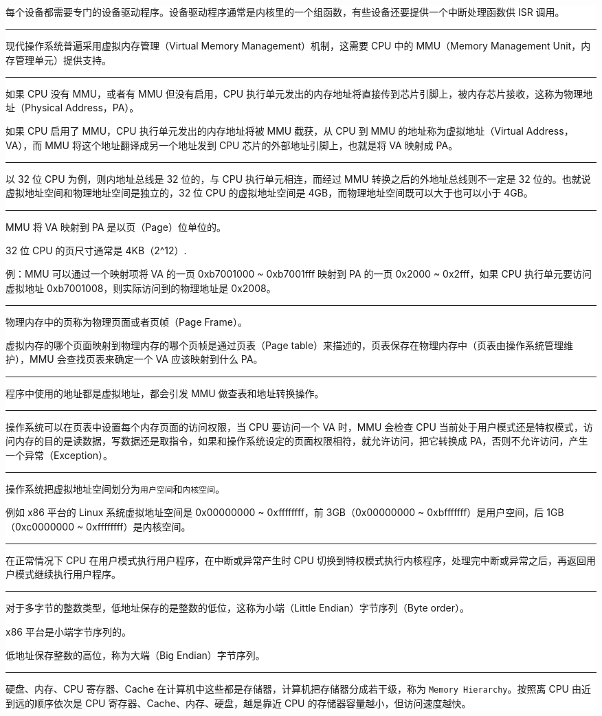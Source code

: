 每个设备都需要专门的设备驱动程序。设备驱动程序通常是内核里的一个组函数，有些设备还要提供一个中断处理函数供 ISR 调用。

- - -

现代操作系统普遍采用虚拟内存管理（Virtual Memory Management）机制，这需要 CPU 中的 MMU（Memory Management Unit，内存管理单元）提供支持。

- - -

如果 CPU 没有 MMU，或者有 MMU 但没有启用，CPU 执行单元发出的内存地址将直接传到芯片引脚上，被内存芯片接收，这称为物理地址（Physical Address，PA）。

如果 CPU 启用了 MMU，CPU 执行单元发出的内存地址将被 MMU 截获，从 CPU 到 MMU 的地址称为虚拟地址（Virtual Address，VA），而 MMU 将这个地址翻译成另一个地址发到 CPU 芯片的外部地址引脚上，也就是将 VA 映射成 PA。

- - -

以 32 位 CPU 为例，则内地址总线是 32 位的，与 CPU 执行单元相连，而经过 MMU 转换之后的外地址总线则不一定是 32 位的。也就说虚拟地址空间和物理地址空间是独立的，32 位 CPU 的虚拟地址空间是 4GB，而物理地址空间既可以大于也可以小于 4GB。

- - -

MMU 将 VA 映射到 PA 是以页（Page）位单位的。

32 位 CPU 的页尺寸通常是 4KB（2^12）.

例：MMU 可以通过一个映射项将 VA 的一页 0xb7001000 ~ 0xb7001fff 映射到 PA 的一页 0x2000 ~ 0x2fff，如果 CPU 执行单元要访问虚拟地址 0xb7001008，则实际访问到的物理地址是 0x2008。

- - -

物理内存中的页称为物理页面或者页帧（Page Frame）。

虚拟内存的哪个页面映射到物理内存的哪个页帧是通过页表（Page table）来描述的，页表保存在物理内存中（页表由操作系统管理维护），MMU 会查找页表来确定一个 VA 应该映射到什么 PA。

- - -

程序中使用的地址都是虚拟地址，都会引发 MMU 做查表和地址转换操作。

- - -

操作系统可以在页表中设置每个内存页面的访问权限，当 CPU 要访问一个 VA 时，MMU 会检查 CPU 当前处于用户模式还是特权模式，访问内存的目的是读数据，写数据还是取指令，如果和操作系统设定的页面权限相符，就允许访问，把它转换成 PA，否则不允许访问，产生一个异常（Exception）。

- - -

操作系统把虚拟地址空间划分为`用户空间`和`内核空间`。

例如 x86 平台的 Linux 系统虚拟地址空间是 0x00000000 ~ 0xffffffff，前 3GB（0x00000000 ~ 0xbfffffff）是用户空间，后 1GB（0xc0000000 ~ 0xffffffff）是内核空间。

- - -

在正常情况下 CPU 在用户模式执行用户程序，在中断或异常产生时 CPU 切换到特权模式执行内核程序，处理完中断或异常之后，再返回用户模式继续执行用户程序。

- - -

对于多字节的整数类型，低地址保存的是整数的低位，这称为小端（Little Endian）字节序列（Byte order）。

x86 平台是小端字节序列的。

低地址保存整数的高位，称为大端（Big Endian）字节序列。

- - -

硬盘、内存、CPU 寄存器、Cache 在计算机中这些都是存储器，计算机把存储器分成若干级，称为 `Memory Hierarchy`。按照离 CPU 由近到远的顺序依次是 CPU 寄存器、Cache、内存、硬盘，越是靠近 CPU 的存储器容量越小，但访问速度越快。
